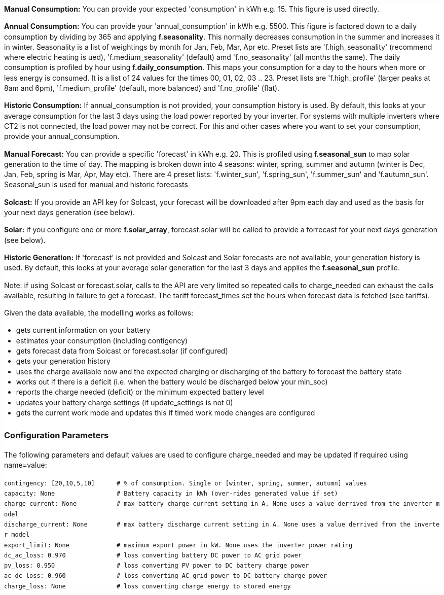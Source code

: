 **Manual Consumption:** You can provide your expected 'consumption' in kWh e.g. 15. This figure is used directly.

**Annual Consumption:** You can provide your 'annual_consumption' in kWh e.g. 5500. This figure is factored down to a daily consumption by dividing by 365 and applying **f.seasonality**. This normally decreases consumption in the summer and increases it in winter. Seasonality is a list of weightings by month for Jan, Feb, Mar, Apr etc. Preset lists are 'f.high_seasonality' (recommend where electric heating is ued), 'f.medium_seasonality' (default) amd 'f.no_seasonality' (all months the same). The daily consumption is profiled by hour using **f.daily_consumption**. This maps your consumption for a day to the hours when more or less energy is consumed. It is a list of 24 values for the times 00, 01, 02, 03 .. 23. Preset lists are 'f.high_profile' (larger peaks at 8am and 6pm), 'f.medium_profile' (default, more balanced) and 'f.no_profile' (flat).

**Historic Consumption:** If annual_consumption is not provided, your consumption history is used. By default, this looks at your average consumption for the last 3 days using the load power reported by your inverter. For systems with multiple inverters where CT2 is not connected, the load power may not be correct. For this and other cases where you want to set your consumption, provide your annual_consumption.

**Manual Forecast:** You can provide a specific 'forecast' in kWh e.g. 20. This is profiled using **f.seasonal_sun** to map solar generation to the time of day. The mapping is broken down into 4 seasons: winter, spring, summer and autumn (winter is Dec, Jan, Feb, spring is Mar, Apr, May etc). There are 4 preset lists: 'f.winter_sun', 'f.spring_sun', 'f.summer_sun' and 'f.autumn_sun'. Seasonal_sun is used for manual and historic forecasts

**Solcast:** If you provide an API key for Solcast, your forecast will be downloaded after 9pm each day and used as the basis for your next days generation (see below).

**Solar:** if you configure one or more **f.solar_array**, forecast.solar will be called to provide a forrecast for your next days generation (see below).

**Historic Generation:** If 'forecast' is not provided and Solcast and Solar forecasts are not available, your generation history is used. By default, this looks at your average solar generation for the last 3 days and applies the **f.seasonal_sun** profile.

Note: if using Solcast or forecast.solar, calls to the API are very limited so repeated calls to charge_needed can exhaust the calls available, resulting in failure to get a forecast. The tariff forecast_times set the hours when forecast data is fetched (see tariffs).

Given the data available, the modelling works as follows:
+ gets current information on your battery
+ estimates your consumption (including contigency)
+ gets forecast data from Solcast or forecast.solar (if configured)
+ gets your generation history
+ uses the charge available now and the expected charging or discharging of the battery to forecast the battery state
+ works out if there is a deficit (i.e. when the battery would be discharged below your min_soc)
+ reports the charge needed (deficit) or the minimum expected battery level
+ updates your battery charge settings (if update_settings is not 0)
+ gets the current work mode and updates this if timed work mode changes are configured

### Configuration Parameters

The following parameters and default values are used to configure charge_needed and may be updated if required using name=value:
```
contingency: [20,10,5,10]      # % of consumption. Single or [winter, spring, summer, autumn] values
capacity: None                 # Battery capacity in kWh (over-rides generated value if set)
charge_current: None           # max battery charge current setting in A. None uses a value derrived from the inverter model
discharge_current: None        # max battery discharge current setting in A. None uses a value derrived from the inverter model
export_limit: None             # maximum export power in kW. None uses the inverter power rating
dc_ac_loss: 0.970              # loss converting battery DC power to AC grid power
pv_loss: 0.950                 # loss converting PV power to DC battery charge power
ac_dc_loss: 0.960              # loss converting AC grid power to DC battery charge power
charge_loss: None              # loss converting charge energy to stored energy
```